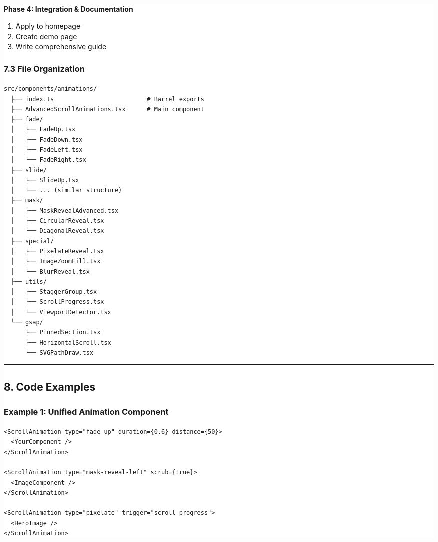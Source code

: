 **Phase 4: Integration & Documentation**

1. Apply to homepage
2. Create demo page
3. Write comprehensive guide

### 7.3 File Organization

```
src/components/animations/
  ├── index.ts                          # Barrel exports
  ├── AdvancedScrollAnimations.tsx      # Main component
  ├── fade/
  │   ├── FadeUp.tsx
  │   ├── FadeDown.tsx
  │   ├── FadeLeft.tsx
  │   └── FadeRight.tsx
  ├── slide/
  │   ├── SlideUp.tsx
  │   └── ... (similar structure)
  ├── mask/
  │   ├── MaskRevealAdvanced.tsx
  │   ├── CircularReveal.tsx
  │   └── DiagonalReveal.tsx
  ├── special/
  │   ├── PixelateReveal.tsx
  │   ├── ImageZoomFill.tsx
  │   └── BlurReveal.tsx
  ├── utils/
  │   ├── StaggerGroup.tsx
  │   ├── ScrollProgress.tsx
  │   └── ViewportDetector.tsx
  └── gsap/
      ├── PinnedSection.tsx
      ├── HorizontalScroll.tsx
      └── SVGPathDraw.tsx
```

---

## 8. Code Examples

### Example 1: Unified Animation Component

```tsx
<ScrollAnimation type="fade-up" duration={0.6} distance={50}>
  <YourComponent />
</ScrollAnimation>

<ScrollAnimation type="mask-reveal-left" scrub={true}>
  <ImageComponent />
</ScrollAnimation>

<ScrollAnimation type="pixelate" trigger="scroll-progress">
  <HeroImage />
</ScrollAnimation>
```
